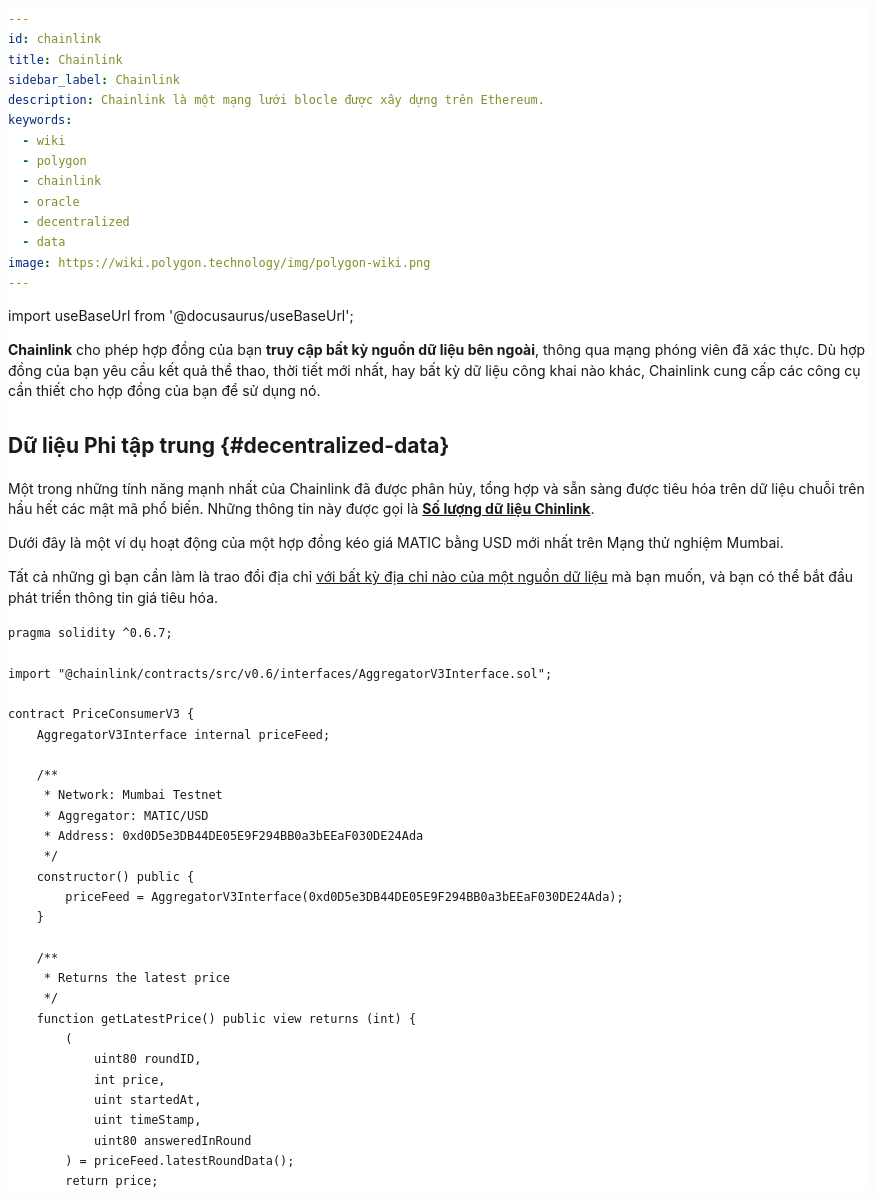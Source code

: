 ```yaml
---
id: chainlink
title: Chainlink
sidebar_label: Chainlink
description: Chainlink là một mạng lưới blocle được xây dựng trên Ethereum.
keywords:
  - wiki
  - polygon
  - chainlink
  - oracle
  - decentralized
  - data
image: https://wiki.polygon.technology/img/polygon-wiki.png
---
```


import useBaseUrl from '@docusaurus/useBaseUrl';

**Chainlink** cho phép hợp đồng của bạn **truy cập bất kỳ nguồn dữ liệu bên ngoài**, thông qua mạng phóng viên đã xác thực. Dù hợp đồng của bạn yêu cầu kết quả thể thao, thời tiết mới nhất, hay bất kỳ dữ liệu công khai nào khác, Chainlink cung cấp các công cụ cần thiết cho hợp đồng của bạn để sử dụng nó.

## Dữ liệu Phi tập trung {#decentralized-data}

Một trong những tính năng mạnh nhất của Chainlink đã được phân hủy, tổng hợp và sẵn sàng được tiêu hóa trên dữ liệu chuỗi trên hầu hết các mật mã phổ biến. Những thông tin này được gọi là [**Số lượng dữ liệu Chinlink**](https://docs.chain.link/docs/using-chainlink-reference-contracts).

Dưới đây là một ví dụ hoạt động của một hợp đồng kéo giá MATIC bằng USD mới nhất trên Mạng thử nghiệm Mumbai.

Tất cả những gì bạn cần làm là trao đổi địa chỉ [với bất kỳ địa chỉ nào của một nguồn dữ liệu](https://docs.chain.link/docs/matic-addresses#config) mà bạn muốn, và bạn có thể bắt đầu phát triển thông tin giá tiêu hóa.

```
pragma solidity ^0.6.7;

import "@chainlink/contracts/src/v0.6/interfaces/AggregatorV3Interface.sol";

contract PriceConsumerV3 {
    AggregatorV3Interface internal priceFeed;

    /**
     * Network: Mumbai Testnet
     * Aggregator: MATIC/USD
     * Address: 0xd0D5e3DB44DE05E9F294BB0a3bEEaF030DE24Ada
     */
    constructor() public {
        priceFeed = AggregatorV3Interface(0xd0D5e3DB44DE05E9F294BB0a3bEEaF030DE24Ada);
    }

    /**
     * Returns the latest price
     */
    function getLatestPrice() public view returns (int) {
        (
            uint80 roundID,
            int price,
            uint startedAt,
            uint timeStamp,
            uint80 answeredInRound
        ) = priceFeed.latestRoundData();
        return price;
```